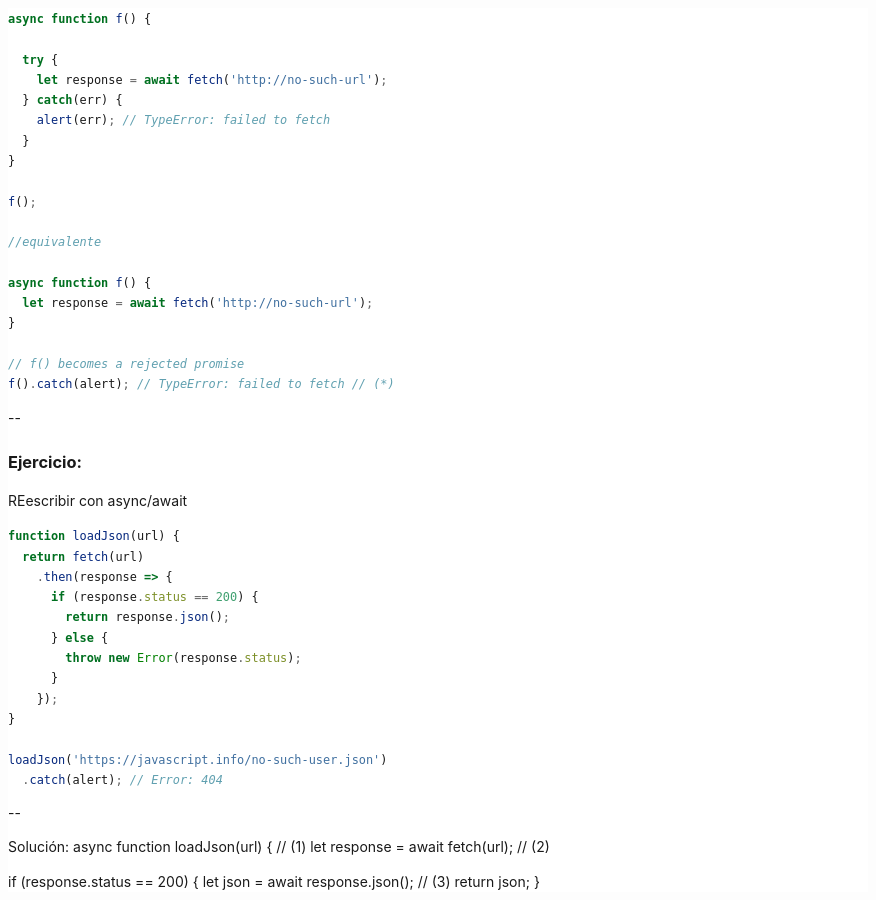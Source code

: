 ```js
async function f() {

  try {
    let response = await fetch('http://no-such-url');
  } catch(err) {
    alert(err); // TypeError: failed to fetch
  }
}

f();

//equivalente

async function f() {
  let response = await fetch('http://no-such-url');
}

// f() becomes a rejected promise
f().catch(alert); // TypeError: failed to fetch // (*)

```
--

### Ejercicio:
REescribir con async/await
```js
function loadJson(url) {
  return fetch(url)
    .then(response => {
      if (response.status == 200) {
        return response.json();
      } else {
        throw new Error(response.status);
      }
    });
}

loadJson('https://javascript.info/no-such-user.json')
  .catch(alert); // Error: 404
```


--

Solución:
async function loadJson(url) { // (1)
  let response = await fetch(url); // (2)

  if (response.status == 200) {
    let json = await response.json(); // (3)
    return json;
  }
